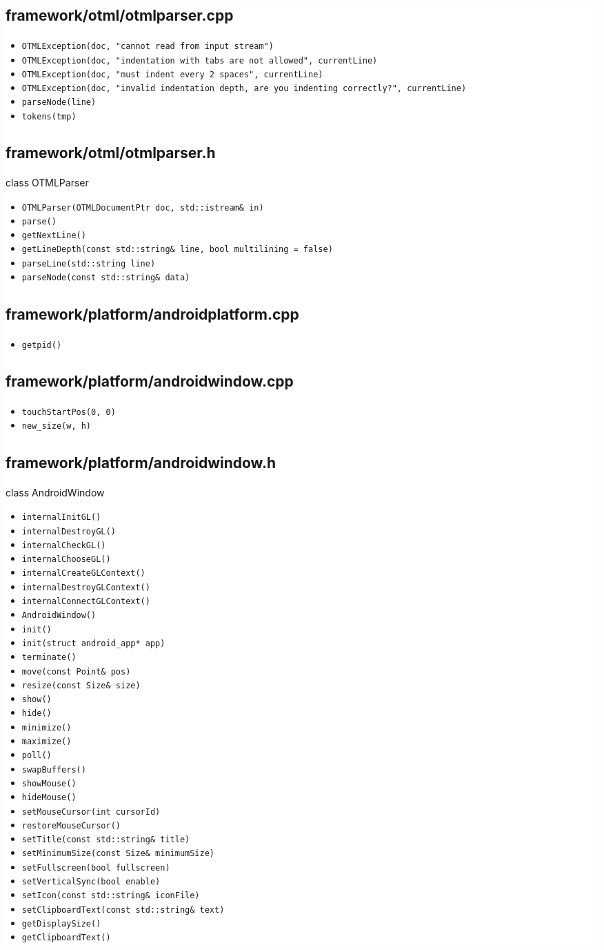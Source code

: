## framework/otml/otmlparser.cpp

- `OTMLException(doc, "cannot read from input stream")`
- `OTMLException(doc, "indentation with tabs are not allowed", currentLine)`
- `OTMLException(doc, "must indent every 2 spaces", currentLine)`
- `OTMLException(doc, "invalid indentation depth, are you indenting correctly?", currentLine)`
- `parseNode(line)`
- `tokens(tmp)`

## framework/otml/otmlparser.h

class OTMLParser
- `OTMLParser(OTMLDocumentPtr doc, std::istream& in)`
- `parse()`
- `getNextLine()`
- `getLineDepth(const std::string& line, bool multilining = false)`
- `parseLine(std::string line)`
- `parseNode(const std::string& data)`

## framework/platform/androidplatform.cpp

- `getpid()`

## framework/platform/androidwindow.cpp

- `touchStartPos(0, 0)`
- `new_size(w, h)`

## framework/platform/androidwindow.h

class AndroidWindow
- `internalInitGL()`
- `internalDestroyGL()`
- `internalCheckGL()`
- `internalChooseGL()`
- `internalCreateGLContext()`
- `internalDestroyGLContext()`
- `internalConnectGLContext()`
- `AndroidWindow()`
- `init()`
- `init(struct android_app* app)`
- `terminate()`
- `move(const Point& pos)`
- `resize(const Size& size)`
- `show()`
- `hide()`
- `minimize()`
- `maximize()`
- `poll()`
- `swapBuffers()`
- `showMouse()`
- `hideMouse()`
- `setMouseCursor(int cursorId)`
- `restoreMouseCursor()`
- `setTitle(const std::string& title)`
- `setMinimumSize(const Size& minimumSize)`
- `setFullscreen(bool fullscreen)`
- `setVerticalSync(bool enable)`
- `setIcon(const std::string& iconFile)`
- `setClipboardText(const std::string& text)`
- `getDisplaySize()`
- `getClipboardText()`